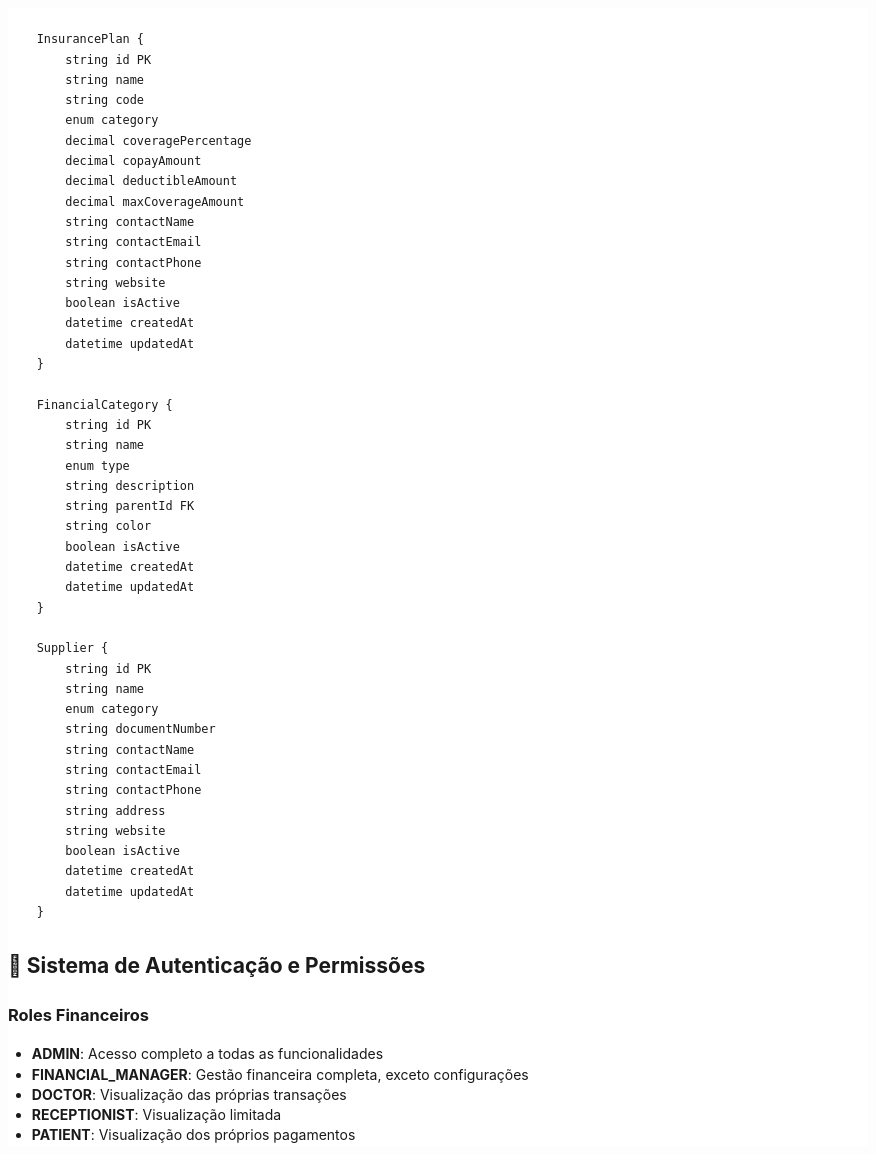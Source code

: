 ```mermaid
    
    InsurancePlan {
        string id PK
        string name
        string code
        enum category
        decimal coveragePercentage
        decimal copayAmount
        decimal deductibleAmount
        decimal maxCoverageAmount
        string contactName
        string contactEmail
        string contactPhone
        string website
        boolean isActive
        datetime createdAt
        datetime updatedAt
    }
    
    FinancialCategory {
        string id PK
        string name
        enum type
        string description
        string parentId FK
        string color
        boolean isActive
        datetime createdAt
        datetime updatedAt
    }
    
    Supplier {
        string id PK
        string name
        enum category
        string documentNumber
        string contactName
        string contactEmail
        string contactPhone
        string address
        string website
        boolean isActive
        datetime createdAt
        datetime updatedAt
    }
```

## 🔐 Sistema de Autenticação e Permissões

### Roles Financeiros
- **ADMIN**: Acesso completo a todas as funcionalidades
- **FINANCIAL_MANAGER**: Gestão financeira completa, exceto configurações
- **DOCTOR**: Visualização das próprias transações
- **RECEPTIONIST**: Visualização limitada
- **PATIENT**: Visualização dos próprios pagamentos
